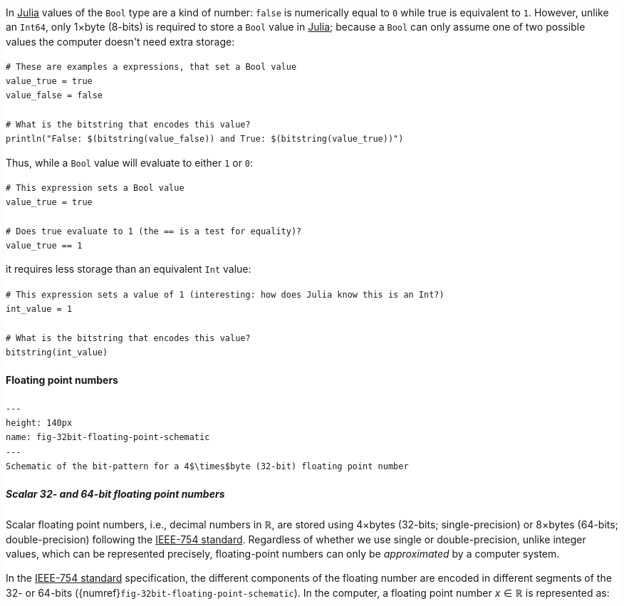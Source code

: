 In [Julia](https://docs.julialang.org) values of the `Bool` type are a kind of number: `false` is numerically equal to `0` while true is equivalent to `1`. However, unlike an `Int64`, only 1$\times$byte (8-bits) is required to store a `Bool` value in [Julia](https://docs.julialang.org); because a `Bool` can only assume one of two possible values the computer doesn't need extra storage:

```{code-cell} julia
# These are examples a expressions, that set a Bool value
value_true = true
value_false = false

# What is the bitstring that encodes this value?
println("False: $(bitstring(value_false)) and True: $(bitstring(value_true))")
```

Thus, while a `Bool` value will evaluate to either `1` or `0`:

```{code-cell} julia
# This expression sets a Bool value
value_true = true

# Does true evaluate to 1 (the == is a test for equality)?
value_true == 1
```

it requires less storage than an equivalent `Int` value:

```{code-cell} julia
# This expression sets a value of 1 (interesting: how does Julia know this is an Int?)
int_value = 1

# What is the bitstring that encodes this value?
bitstring(int_value)
```


#### Floating point numbers

```{figure} ./figs/Fig-Float32-bit-pattern.pdf
---
height: 140px
name: fig-32bit-floating-point-schematic
---
Schematic of the bit-pattern for a 4$\times$byte (32-bit) floating point number
```

##### Scalar 32- and 64-bit floating point numbers
Scalar floating point numbers, i.e., decimal numbers in $\mathbb{R}$, are stored using 4$\times$bytes (32-bits; single-precision) or 8$\times$bytes (64-bits; double-precision) following the [IEEE-754 standard](https://en.wikipedia.org/wiki/IEEE_754). Regardless of whether we use single or double-precision, unlike integer values, which can be represented precisely, floating-point numbers can only be _approximated_ by a computer system.

In the [IEEE-754 standard](https://en.wikipedia.org/wiki/IEEE_754) specification, the different components of the floating number are encoded in different segments of the 32- or 64-bits ({numref}`fig-32bit-floating-point-schematic`). In the computer, a floating point number $x\in\mathbb{R}$ is represented as:
